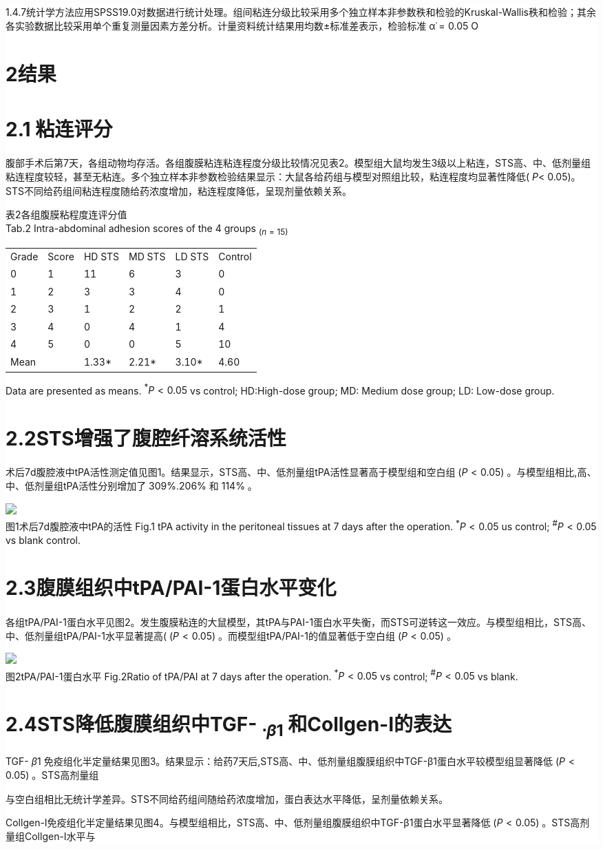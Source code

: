 1.4.7统计学方法应用SPSS19.0对数据进行统计处理。组间粘连分级比较采用多个独立样本非参数秩和检验的Kruskal-Wallis秩和检验；其余各实验数据比较采用单个重复测量因素方差分析。计量资料统计结果用均数±标准差表示，检验标准 $\mathrm { \dot { \alpha } = 0 . 0 5 }$ O

# 2结果

# 2.1 粘连评分

腹部手术后第7天，各组动物均存活。各组腹膜粘连粘连程度分级比较情况见表2。模型组大鼠均发生3级以上粘连，STS高、中、低剂量组粘连程度较轻，甚至无粘连。多个独立样本非参数检验结果显示：大鼠各给药组与模型对照组比较，粘连程度均显著性降低( $P <$ 0.05)。STS不同给药组间粘连程度随给药浓度增加，粘连程度降低，呈现剂量依赖关系。

表2各组腹膜粘程度连评分值  
Tab.2 Intra-abdominal adhesion scores of the 4 groups $_ { ( n = 1 5 ) }$   

<html><body><table><tr><td>Grade</td><td>Score</td><td>HD STS</td><td>MD STS</td><td>LD STS</td><td>Control</td></tr><tr><td>0</td><td>1</td><td>11</td><td>6</td><td>3</td><td>0</td></tr><tr><td>1</td><td>2</td><td>3</td><td>3</td><td>4</td><td>0</td></tr><tr><td>2</td><td>3</td><td>1</td><td>2</td><td>2</td><td>1</td></tr><tr><td>3</td><td>4</td><td>0</td><td>4</td><td>1</td><td>4</td></tr><tr><td>4</td><td>5</td><td>0</td><td>0</td><td>5</td><td>10</td></tr><tr><td>Mean</td><td></td><td>1.33*</td><td>2.21*</td><td>3.10*</td><td>4.60</td></tr></table></body></html>

Data are presented as means. $^ { * } P { < } 0 . 0 5$ vs control; HD:High-dose group; MD: Medium dose group; LD: Low-dose group.

# 2.2STS增强了腹腔纤溶系统活性

术后7d腹腔液中tPA活性测定值见图1。结果显示，STS高、中、低剂量组tPA活性显著高于模型组和空白组 $( P { < } 0 . 0 5 )$ 。与模型组相比,高、中、低剂量组tPA活性分别增加了 $3 0 9 \% . 2 0 6 \%$ 和 $1 1 4 \%$ 。

![](images/1d81061a9153788f13d73f7bbca2b21fac402be9cdf84ee3d6a51a2ef794da67.jpg)  
图1术后7d腹腔液中tPA的活性 Fig.1 tPA activity in the peritoneal tissues at 7 days after the operation. $^ { * } P { < } 0 . 0 5$ us control; $^ { \# } P { < } 0 . 0 5$ vs blank control.

# 2.3腹膜组织中tPA/PAI-1蛋白水平变化

各组tPA/PAI-1蛋白水平见图2。发生腹膜粘连的大鼠模型，其tPA与PAI-1蛋白水平失衡，而STS可逆转这一效应。与模型组相比，STS高、中、低剂量组tPA/PAI-1水平显著提高( $( P { < } 0 . 0 5 )$ 。而模型组tPA/PAI-1的值显著低于空白组 $( P { < } 0 . 0 5 )$ 。

![](images/ab32a4444de952b442f45288cd292a4c30a07921fa54b0711fd0db231cff0c77.jpg)  
图2tPA/PAI-1蛋白水平 Fig.2Ratio of tPA/PAI at 7 days after the operation. $^ { * } P { < } 0 . 0 5$ vs control; $^ { \# } P { < } 0 . 0 5$ vs blank.

# 2.4STS降低腹膜组织中TGF- $_ { \cdot \beta 1 }$ 和Collgen-I的表达

TGF- $\beta 1$ 免疫组化半定量结果见图3。结果显示：给药7天后,STS高、中、低剂量组腹膜组织中TGF-β1蛋白水平较模型组显著降低 $( P { < } 0 . 0 5 )$ 。STS高剂量组

与空白组相比无统计学差异。STS不同给药组间随给药浓度增加，蛋白表达水平降低，呈剂量依赖关系。

Collgen-I免疫组化半定量结果见图4。与模型组相比，STS高、中、低剂量组腹膜组织中TGF-β1蛋白水平显著降低 $( P { < } 0 . 0 5 )$ 。STS高剂量组Collgen-I水平与
